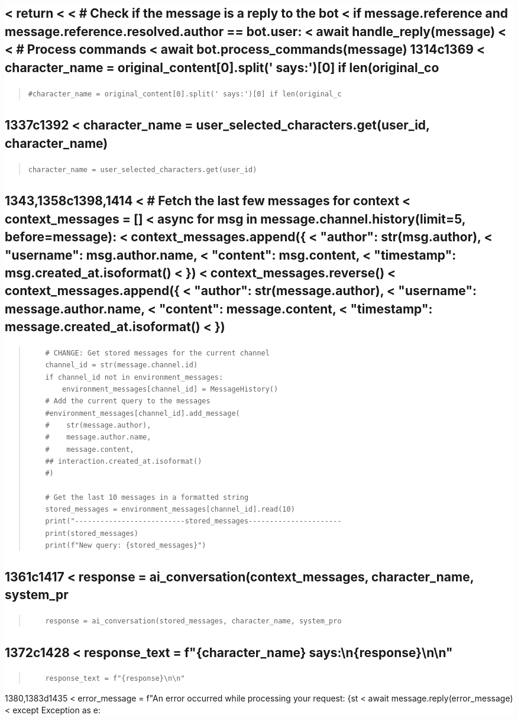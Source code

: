 <         return
< 
<     # Check if the message is a reply to the bot
<     if message.reference and message.reference.resolved.author == bot.user:
<         await handle_reply(message)
< 
<     # Process commands
<     await bot.process_commands(message)
1314c1369
<     character_name = original_content[0].split(' says:')[0] if len(original_co
---
>     #character_name = original_content[0].split(' says:')[0] if len(original_c
1337c1392
<     character_name = user_selected_characters.get(user_id, character_name)
---
>     character_name = user_selected_characters.get(user_id)
1343,1358c1398,1414
<         # Fetch the last few messages for context
<         context_messages = []
<         async for msg in message.channel.history(limit=5, before=message):
<             context_messages.append({
<                 "author": str(msg.author),
<                 "username": msg.author.name,
<                 "content": msg.content,
<                 "timestamp": msg.created_at.isoformat()
<             })
<         context_messages.reverse()
<         context_messages.append({
<             "author": str(message.author),
<             "username": message.author.name,
<             "content": message.content,
<             "timestamp": message.created_at.isoformat()
<         })
---
>         # CHANGE: Get stored messages for the current channel
>         channel_id = str(message.channel.id)
>         if channel_id not in environment_messages:
>             environment_messages[channel_id] = MessageHistory()
>         # Add the current query to the messages
>         #environment_messages[channel_id].add_message(
>         #    str(message.author),
>         #    message.author.name,
>         #    message.content,
>         ## interaction.created_at.isoformat()
>         #)
>     
>         # Get the last 10 messages in a formatted string
>         stored_messages = environment_messages[channel_id].read(10)
>         print("--------------------------stored_messages----------------------
>         print(stored_messages)
>         print(f"New query: {stored_messages}")
1361c1417
<         response = ai_conversation(context_messages, character_name, system_pr
---
>         response = ai_conversation(stored_messages, character_name, system_pro
1372c1428
<         response_text = f"{character_name} says:\n{response}\n\n"
---
>         response_text = f"{response}\n\n"
1380,1383d1435
<         error_message = f"An error occurred while processing your request: {st
<         await message.reply(error_message)
<     except Exception as e: